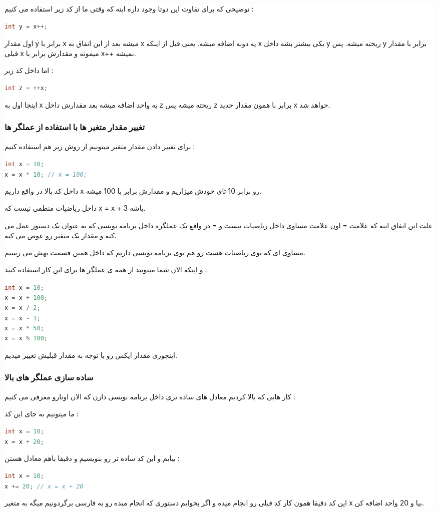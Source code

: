 توضیحی که برای تفاوت این دوتا وجود داره اینه که وقتی ما از کد زیر استفاده می کنیم :
```cpp
int y = x++;
```
اول مقدار y برابر با x میشه بعد از این اتفاق به x یه دونه اضافه میشه.
یعنی قبل از اینکه x یکی بیشتر بشه داخل y ریخته میشه.
پس y برابر با مقدار قبلی x میمونه و مقدارش برابر با x++ نمیشه.

اما داخل کد زیر :
```cpp
int z = ++x;
```
اینجا اول به x یه واحد اضافه میشه بعد مقدارش داخل z ریخته میشه پس z برابر با همون مقدار جدید x خواهد شد.

### تغییر مقدار متغیر ها با استفاده از عملگر ها
برای تغییر دادن مقدار متغیر میتونیم از روش زیر هم استفاده کنیم :

```cpp
int x = 10;
x = x * 10; // x = 100;
```
داخل کد بالا در واقع داریم x رو برابر 10 تای خودش میزاریم و مقدارش برابر با 100 میشه.

داخل ریاضیات منطقی نیست که x = x + 3 باشه.

علت این اتفاق اینه که علامت = اون علامت مساوی داخل ریاضیات نیست و = در واقع یک عملگره داخل برنامه نویسی که به عنوان یک دستور عمل می کنه و مقدار یک متغیر رو عوض می کنه.

مساوی ای که توی ریاضیات هست رو هم توی برنامه نویسی داریم که  داخل همین قسمت بهش می رسیم.

و اینکه الان شما میتونید از همه ی عملگر ها برای این کار استفاده کنید :
```cpp
int x = 10;
x = x + 100;
x = x / 2;
x = x - 1;
x = x * 50;
x = x % 100;
```
اینجوری مقدار ایکس رو با توجه به مقدار قبلیش تغییر میدیم.

### ساده سازی عملگر های بالا 
کار هایی که بالا کردیم معادل های ساده تری داخل برنامه نویسی دارن که الان اونارو معرفی می کنیم :

ما میتونیم به جای این کد :
```cpp
int x = 10;
x = x + 20;
```
بیایم و این کد ساده تر رو بنویسیم و دقیقا باهم معادل هستن :
```cpp
int x = 10;
x += 20; // x = x + 20
```
این کد دقیقا همون کار کد قبلی رو انجام میده و اگر بخوایم دستوری که انجام میده رو به فارسی برگردونیم میگه به متغیر x بیا و 20 واحد اضافه کن.
